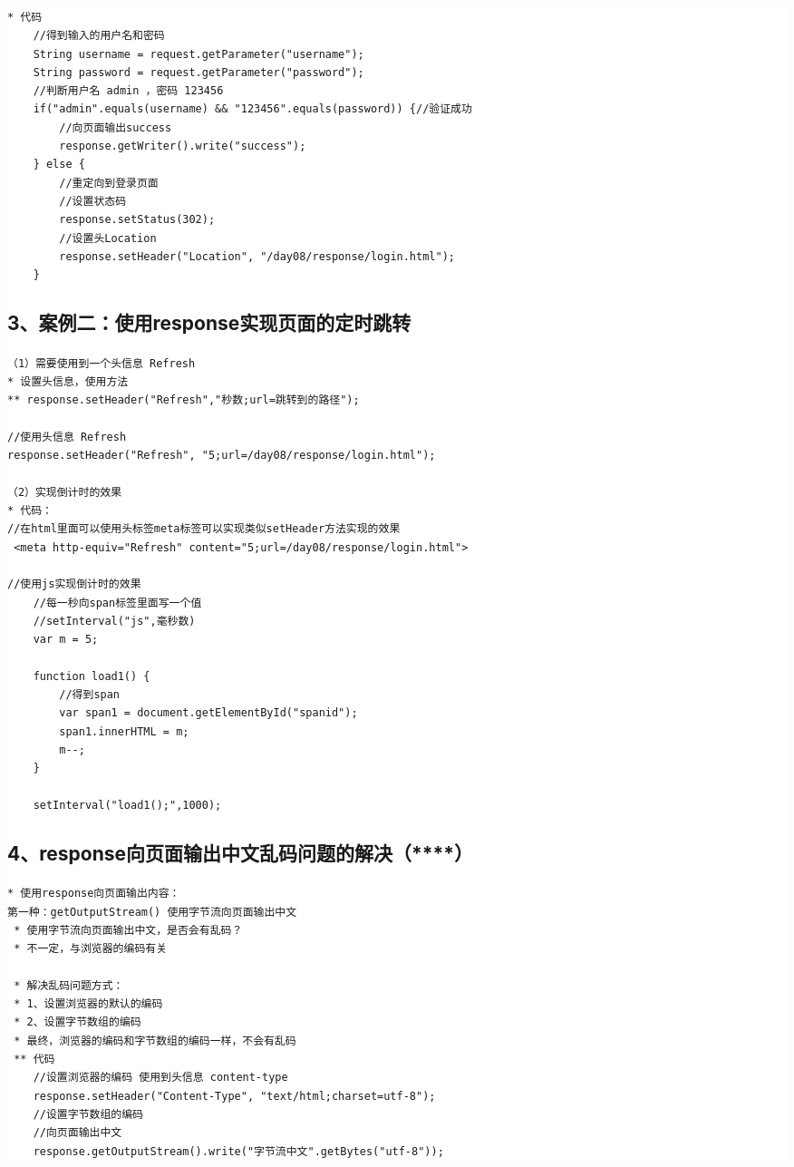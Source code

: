 	* 代码
		//得到输入的用户名和密码
		String username = request.getParameter("username");
		String password = request.getParameter("password");
		//判断用户名 admin ，密码 123456
		if("admin".equals(username) && "123456".equals(password)) {//验证成功
			//向页面输出success
			response.getWriter().write("success");
		} else {
			//重定向到登录页面
			//设置状态码
			response.setStatus(302);
			//设置头Location
			response.setHeader("Location", "/day08/response/login.html");
		}

## 3、案例二：使用response实现页面的定时跳转 ##
	（1）需要使用到一个头信息 Refresh
	* 设置头信息，使用方法  
	** response.setHeader("Refresh","秒数;url=跳转到的路径");

	//使用头信息 Refresh
	response.setHeader("Refresh", "5;url=/day08/response/login.html");

	（2）实现倒计时的效果
	* 代码：
	//在html里面可以使用头标签meta标签可以实现类似setHeader方法实现的效果
	 <meta http-equiv="Refresh" content="5;url=/day08/response/login.html">
	
	//使用js实现倒计时的效果
	  	//每一秒向span标签里面写一个值
  		//setInterval("js",毫秒数)
  		var m = 5;
  		
  		function load1() {
  			//得到span
  			var span1 = document.getElementById("spanid");
  			span1.innerHTML = m;
  			m--;
  		}
  		
  		setInterval("load1();",1000);

## 4、response向页面输出中文乱码问题的解决（****） ##
	* 使用response向页面输出内容：
	第一种：getOutputStream() 使用字节流向页面输出中文
	 * 使用字节流向页面输出中文，是否会有乱码？
	 * 不一定，与浏览器的编码有关

	 * 解决乱码问题方式：
	 * 1、设置浏览器的默认的编码
	 * 2、设置字节数组的编码
	 * 最终，浏览器的编码和字节数组的编码一样，不会有乱码
	 ** 代码
	 	//设置浏览器的编码 使用到头信息 content-type
		response.setHeader("Content-Type", "text/html;charset=utf-8");
		//设置字节数组的编码
		//向页面输出中文
		response.getOutputStream().write("字节流中文".getBytes("utf-8"));
	
